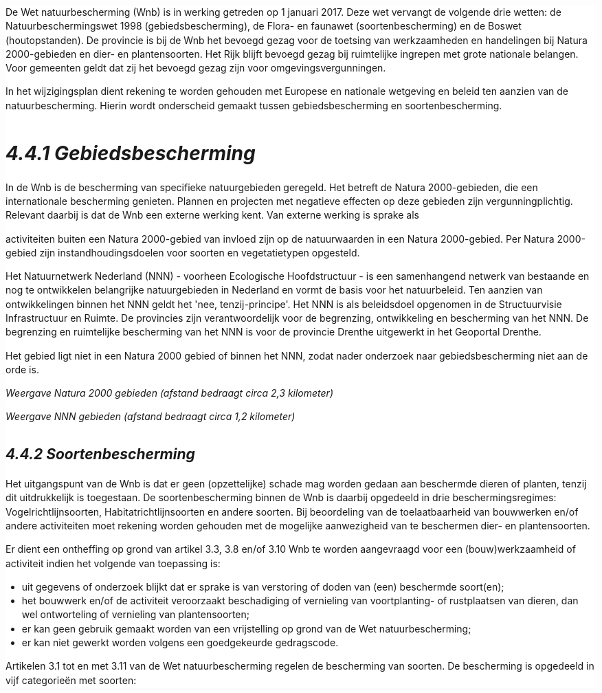 De Wet natuurbescherming (Wnb) is in werking getreden op 1 januari 2017. Deze wet vervangt de volgende drie wetten: de Natuurbeschermingswet 1998 (gebiedsbescherming), de Flora- en faunawet (soortenbescherming) en de Boswet (houtopstanden). De provincie is bij de Wnb het bevoegd gezag voor de toetsing van werkzaamheden en handelingen bij Natura 2000-gebieden en dier- en plantensoorten. Het Rijk blijft bevoegd gezag bij ruimtelijke ingrepen met grote nationale belangen. Voor gemeenten geldt dat zij het bevoegd gezag zijn voor omgevingsvergunningen.

In het wijzigingsplan dient rekening te worden gehouden met Europese en nationale wetgeving en beleid ten aanzien van de natuurbescherming. Hierin wordt onderscheid gemaakt tussen gebiedsbescherming en soortenbescherming.

# <span id="page-20-1"></span>*4.4.1 Gebiedsbescherming*

In de Wnb is de bescherming van specifieke natuurgebieden geregeld. Het betreft de Natura 2000-gebieden, die een internationale bescherming genieten. Plannen en projecten met negatieve effecten op deze gebieden zijn vergunningplichtig. Relevant daarbij is dat de Wnb een externe werking kent. Van externe werking is sprake als

activiteiten buiten een Natura 2000-gebied van invloed zijn op de natuurwaarden in een Natura 2000-gebied. Per Natura 2000-gebied zijn instandhoudingsdoelen voor soorten en vegetatietypen opgesteld.

Het Natuurnetwerk Nederland (NNN) - voorheen Ecologische Hoofdstructuur - is een samenhangend netwerk van bestaande en nog te ontwikkelen belangrijke natuurgebieden in Nederland en vormt de basis voor het natuurbeleid. Ten aanzien van ontwikkelingen binnen het NNN geldt het 'nee, tenzij-principe'. Het NNN is als beleidsdoel opgenomen in de Structuurvisie Infrastructuur en Ruimte. De provincies zijn verantwoordelijk voor de begrenzing, ontwikkeling en bescherming van het NNN. De begrenzing en ruimtelijke bescherming van het NNN is voor de provincie Drenthe uitgewerkt in het Geoportal Drenthe.

Het gebied ligt niet in een Natura 2000 gebied of binnen het NNN, zodat nader onderzoek naar gebiedsbescherming niet aan de orde is.

*Weergave Natura 2000 gebieden (afstand bedraagt circa 2,3 kilometer)*

*Weergave NNN gebieden (afstand bedraagt circa 1,2 kilometer)*

## <span id="page-22-0"></span>*4.4.2 Soortenbescherming*

Het uitgangspunt van de Wnb is dat er geen (opzettelijke) schade mag worden gedaan aan beschermde dieren of planten, tenzij dit uitdrukkelijk is toegestaan. De soortenbescherming binnen de Wnb is daarbij opgedeeld in drie beschermingsregimes: Vogelrichtlijnsoorten, Habitatrichtlijnsoorten en andere soorten. Bij beoordeling van de toelaatbaarheid van bouwwerken en/of andere activiteiten moet rekening worden gehouden met de mogelijke aanwezigheid van te beschermen dier- en plantensoorten.

Er dient een ontheffing op grond van artikel 3.3, 3.8 en/of 3.10 Wnb te worden aangevraagd voor een (bouw)werkzaamheid of activiteit indien het volgende van toepassing is:

- uit gegevens of onderzoek blijkt dat er sprake is van verstoring of doden van (een) beschermde soort(en);
- het bouwwerk en/of de activiteit veroorzaakt beschadiging of vernieling van voortplanting- of rustplaatsen van dieren, dan wel ontworteling of vernieling van plantensoorten;
- er kan geen gebruik gemaakt worden van een vrijstelling op grond van de Wet natuurbescherming;
- er kan niet gewerkt worden volgens een goedgekeurde gedragscode.

Artikelen 3.1 tot en met 3.11 van de Wet natuurbescherming regelen de bescherming van soorten. De bescherming is opgedeeld in vijf categorieën met soorten:
